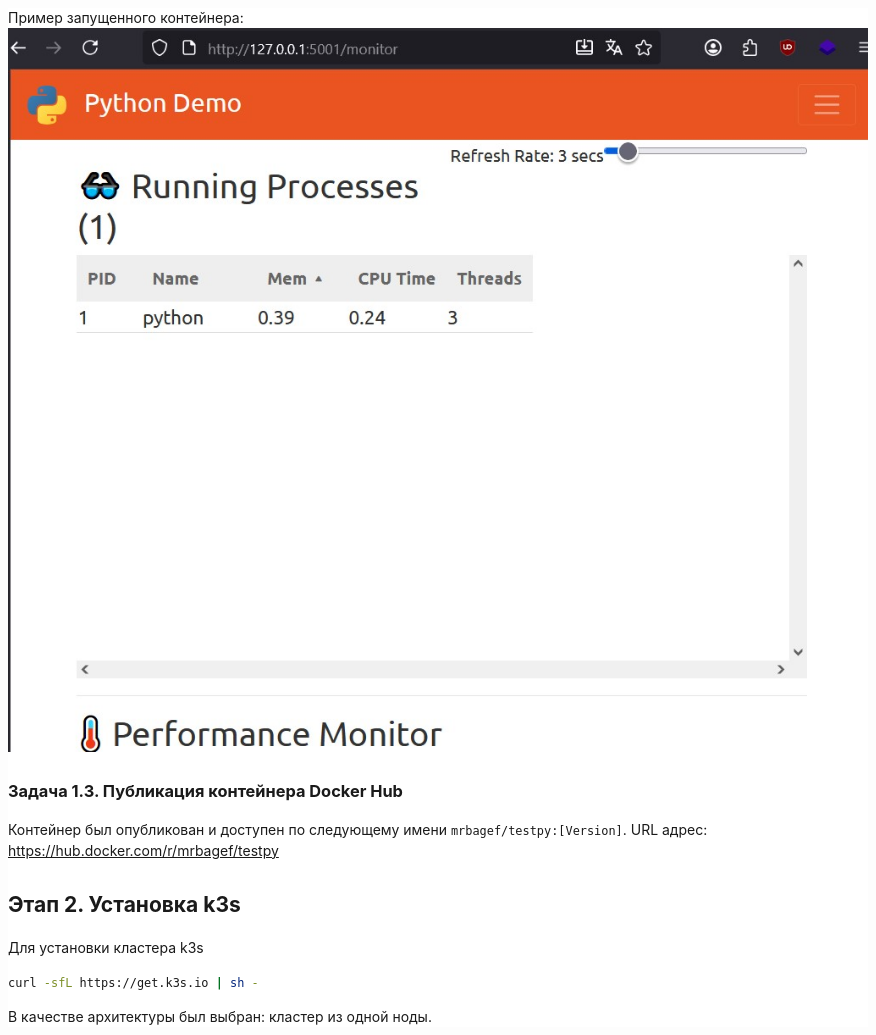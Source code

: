 Пример запущенного контейнера:
![Запусе под docker](img/img3.jpg)

### Задача 1.3. Публикация контейнера Docker Hub
Контейнер был опубликован и доступен по следующему имени `mrbagef/testpy:[Version]`.
URL адрес: 
https://hub.docker.com/r/mrbagef/testpy

## Этап 2. Установка k3s
Для установки кластера k3s 
``` sh
curl -sfL https://get.k3s.io | sh -
```
В качестве архитектуры был выбран: кластер из одной ноды.
